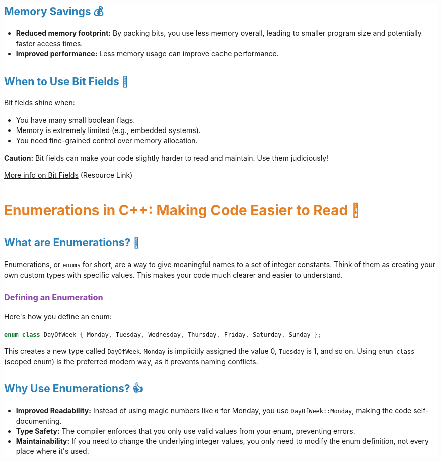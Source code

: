 ## <span style="color:#2980b9">Memory Savings 💰</span>

*   **Reduced memory footprint:**  By packing bits, you use less memory overall, leading to smaller program size and potentially faster access times.
*   **Improved performance:** Less memory usage can improve cache performance.


## <span style="color:#2980b9">When to Use Bit Fields 🤔</span>

Bit fields shine when:

*   You have many small boolean flags.
*   Memory is extremely limited (e.g., embedded systems).
*   You need fine-grained control over memory allocation.


**Caution:** Bit fields can make your code slightly harder to read and maintain.  Use them judiciously!


[More info on Bit Fields](https://en.cppreference.com/w/cpp/language/bit_field)  (Resource Link)


# <span style="color:#e67e22">Enumerations in C++: Making Code Easier to Read 📖</span>

## <span style="color:#2980b9">What are Enumerations? 🤔</span>

Enumerations, or `enums` for short, are a way to give meaningful names to a set of integer constants.  Think of them as creating your own custom types with specific values. This makes your code much clearer and easier to understand.

### <span style="color:#8e44ad">Defining an Enumeration</span>

Here's how you define an enum:

```c++
enum class DayOfWeek { Monday, Tuesday, Wednesday, Thursday, Friday, Saturday, Sunday };
```

This creates a new type called `DayOfWeek`.  `Monday` is implicitly assigned the value 0, `Tuesday` is 1, and so on.  Using `enum class` (scoped enum) is the preferred modern way, as it prevents naming conflicts.

## <span style="color:#2980b9">Why Use Enumerations? 👍</span>

* **Improved Readability:** Instead of using magic numbers like `0` for Monday, you use `DayOfWeek::Monday`, making the code self-documenting.
* **Type Safety:** The compiler enforces that you only use valid values from your enum, preventing errors.
* **Maintainability:** If you need to change the underlying integer values, you only need to modify the enum definition, not every place where it's used.
